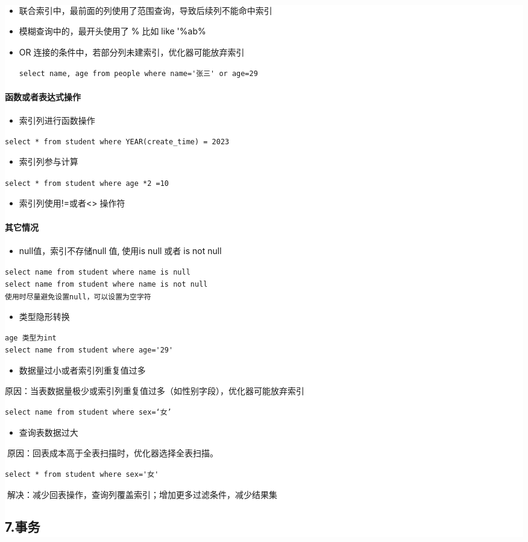 - 联合索引中，最前面的列使用了范围查询，导致后续列不能命中索引

- 模糊查询中的，最开头使用了 % 比如 like '%ab%

- OR 连接的条件中，若部分列未建索引，优化器可能放弃索引

  ```
  select name, age from people where name='张三' or age=29
  ```

#### 函数或者表达式操作

- 索引列进行函数操作

```
select * from student where YEAR(create_time) = 2023
```

- 索引列参与计算

```
select * from student where age *2 =10
```

- 索引列使用!=或者<> 操作符

#### 其它情况

- null值，索引不存储null 值, 使用is null 或者 is not null

```
select name from student where name is null
select name from student where name is not null
使用时尽量避免设置null，可以设置为空字符
```

- 类型隐形转换

```
age 类型为int
select name from student where age='29'
```

- 数据量过小或者索引列重复值过多

​    原因：当表数据量极少或索引列重复值过多（如性别字段），优化器可能放弃索引

```
select name from student where sex=‘女’ 
```

- 查询表数据过大

​     原因：回表成本高于全表扫描时，优化器选择全表扫描。

```
select * from student where sex='女'
```

​     解决：减少回表操作，查询列覆盖索引；增加更多过滤条件，减少结果集



## 7.事务
